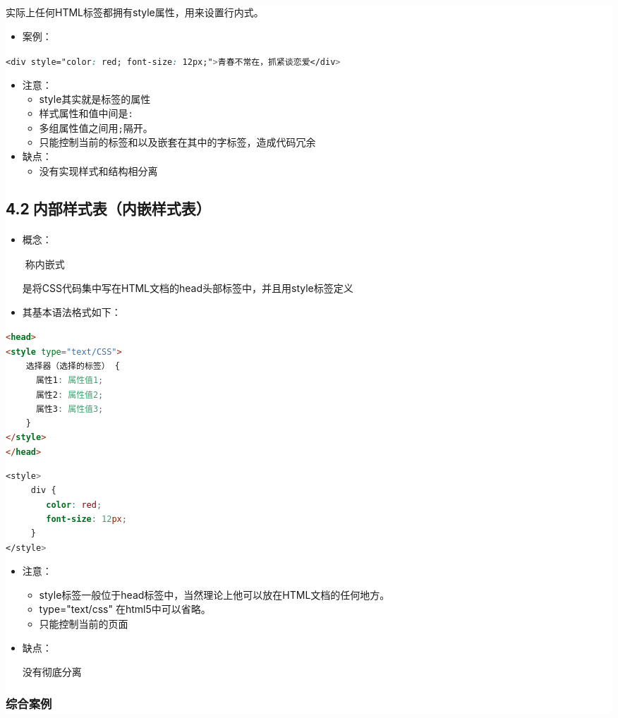 实际上任何HTML标签都拥有style属性，用来设置行内式。

- 案例：

~~~css
<div style="color: red; font-size: 12px;">青春不常在，抓紧谈恋爱</div>
~~~

- 注意：
  - style其实就是标签的属性
  - 样式属性和值中间是`:`
  - 多组属性值之间用`;`隔开。
  - 只能控制当前的标签和以及嵌套在其中的字标签，造成代码冗余
- 缺点：
  - 没有实现样式和结构相分离

## 4.2 内部样式表（内嵌样式表）

- 概念：

  ​	称内嵌式

  ​	是将CSS代码集中写在HTML文档的head头部标签中，并且用style标签定义

- 其基本语法格式如下：

```html
<head>
<style type="text/CSS">
    选择器（选择的标签） { 
      属性1: 属性值1;
      属性2: 属性值2; 
      属性3: 属性值3;
    }
</style>
</head>
```

~~~css
<style>
	 div {
	 	color: red;
	 	font-size: 12px;
	 }
</style>
~~~

- 注意：

  - style标签一般位于head标签中，当然理论上他可以放在HTML文档的任何地方。
  - type="text/css"  在html5中可以省略。
  - 只能控制当前的页面

- 缺点：

    没有彻底分离

### 综合案例

